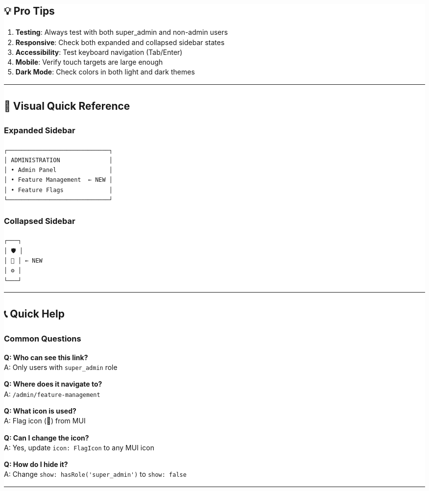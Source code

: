 
## 💡 Pro Tips

1. **Testing**: Always test with both super_admin and non-admin users
2. **Responsive**: Check both expanded and collapsed sidebar states
3. **Accessibility**: Test keyboard navigation (Tab/Enter)
4. **Mobile**: Verify touch targets are large enough
5. **Dark Mode**: Check colors in both light and dark themes

---

## 🎨 Visual Quick Reference

### Expanded Sidebar
```
┌─────────────────────────────┐
│ ADMINISTRATION              │
│ • Admin Panel               │
│ • Feature Management  ← NEW │
│ • Feature Flags             │
└─────────────────────────────┘
```

### Collapsed Sidebar
```
┌───┐
│ 🛡️ │
│ 🚩 │ ← NEW
│ ⚙️ │
└───┘
```

---

## 📞 Quick Help

### Common Questions

**Q: Who can see this link?**  
A: Only users with `super_admin` role

**Q: Where does it navigate to?**  
A: `/admin/feature-management`

**Q: What icon is used?**  
A: Flag icon (🚩) from MUI

**Q: Can I change the icon?**  
A: Yes, update `icon: FlagIcon` to any MUI icon

**Q: How do I hide it?**  
A: Change `show: hasRole('super_admin')` to `show: false`

---